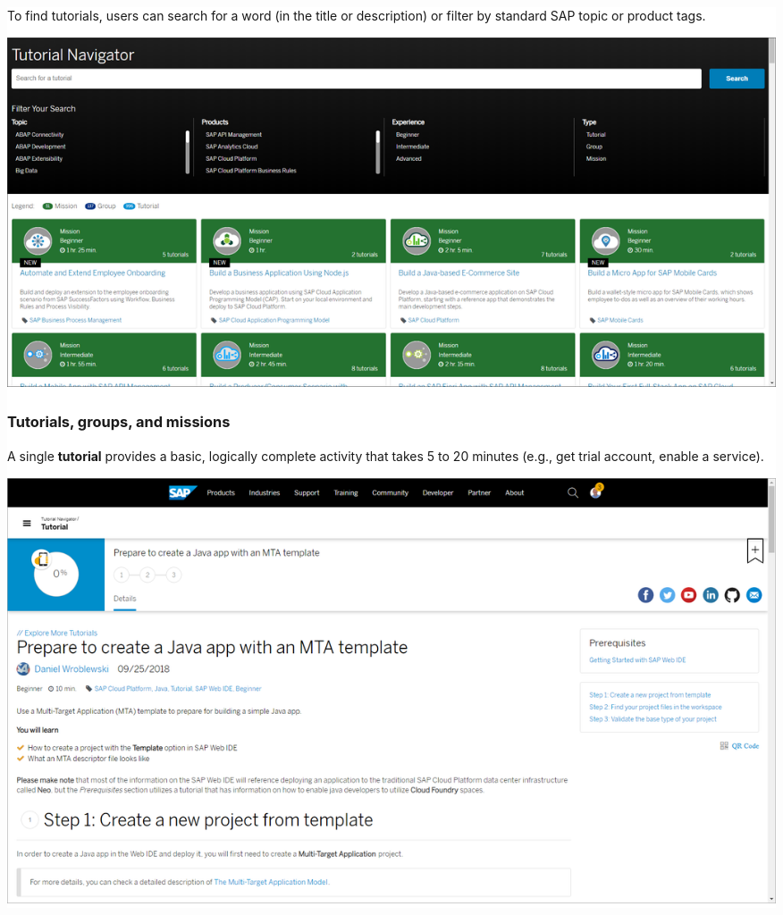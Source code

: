 To find tutorials, users can search for a word (in the title or description) or filter by standard SAP topic or product tags.

![Tutorial Navigator](TutorialNavigator.png)

### Tutorials, groups, and missions

A single **tutorial** provides a basic, logically complete activity that takes 5 to 20 minutes (e.g., get trial account, enable a service).

![Tutorial](Tutorial.png)
